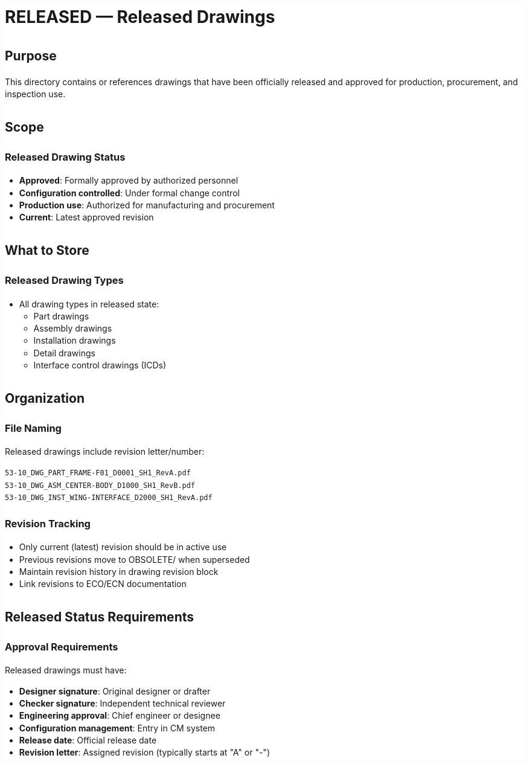 # RELEASED — Released Drawings

## Purpose

This directory contains or references drawings that have been officially released and approved for production, procurement, and inspection use.

## Scope

### Released Drawing Status
- **Approved**: Formally approved by authorized personnel
- **Configuration controlled**: Under formal change control
- **Production use**: Authorized for manufacturing and procurement
- **Current**: Latest approved revision

## What to Store

### Released Drawing Types
- All drawing types in released state:
  - Part drawings
  - Assembly drawings
  - Installation drawings
  - Detail drawings
  - Interface control drawings (ICDs)

## Organization

### File Naming
Released drawings include revision letter/number:
```
53-10_DWG_PART_FRAME-F01_D0001_SH1_RevA.pdf
53-10_DWG_ASM_CENTER-BODY_D1000_SH1_RevB.pdf
53-10_DWG_INST_WING-INTERFACE_D2000_SH1_RevA.pdf
```

### Revision Tracking
- Only current (latest) revision should be in active use
- Previous revisions move to OBSOLETE/ when superseded
- Maintain revision history in drawing revision block
- Link revisions to ECO/ECN documentation

## Released Status Requirements

### Approval Requirements
Released drawings must have:
- **Designer signature**: Original designer or drafter
- **Checker signature**: Independent technical reviewer
- **Engineering approval**: Chief engineer or designee
- **Configuration management**: Entry in CM system
- **Release date**: Official release date
- **Revision letter**: Assigned revision (typically starts at "A" or "-")
